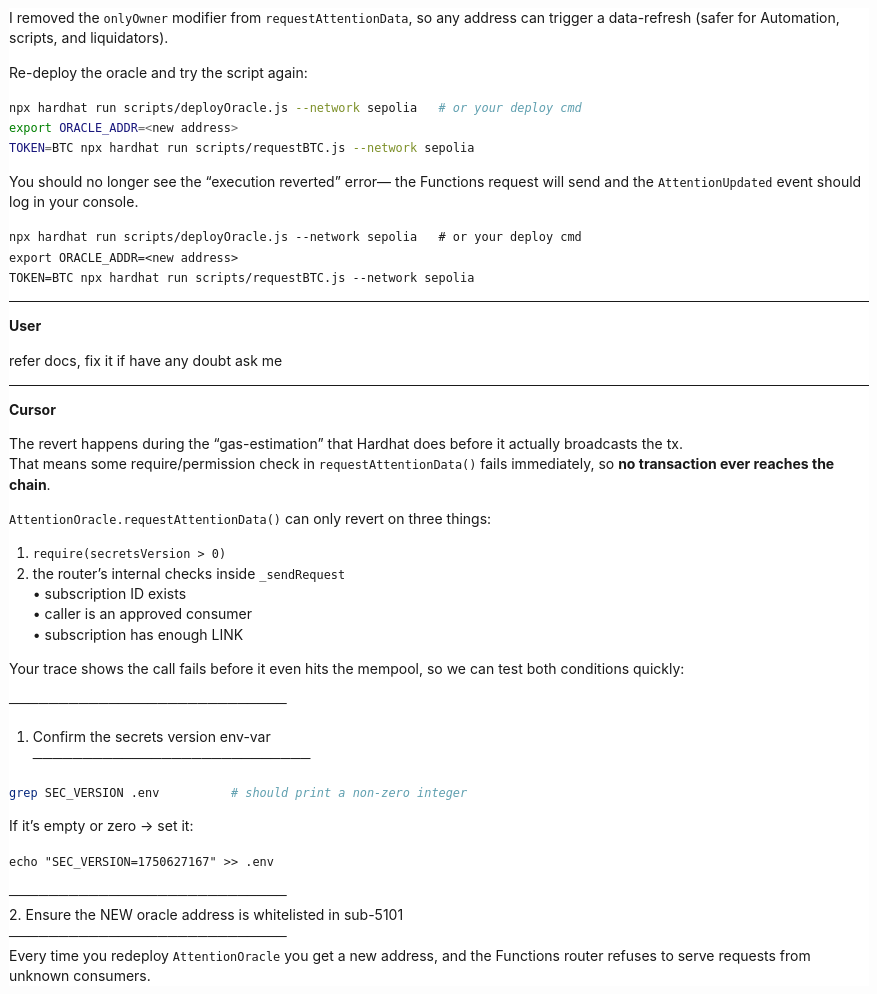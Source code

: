 I removed the `onlyOwner` modifier from `requestAttentionData`, so any address can trigger a data-refresh (safer for Automation, scripts, and liquidators).  

Re-deploy the oracle and try the script again:

```bash
npx hardhat run scripts/deployOracle.js --network sepolia   # or your deploy cmd
export ORACLE_ADDR=<new address>
TOKEN=BTC npx hardhat run scripts/requestBTC.js --network sepolia
```

You should no longer see the “execution reverted” error— the Functions request will send and the `AttentionUpdated` event should log in your console.

```shellscript
npx hardhat run scripts/deployOracle.js --network sepolia   # or your deploy cmd
export ORACLE_ADDR=<new address>
TOKEN=BTC npx hardhat run scripts/requestBTC.js --network sepolia
```

---

**User**

refer docs, fix it if have any doubt ask me 


---

**Cursor**

The revert happens during the “gas-estimation” that Hardhat does before it actually broadcasts the tx.  
That means some require/permission check in `requestAttentionData()` fails immediately, so **no transaction ever reaches the chain**.

`AttentionOracle.requestAttentionData()` can only revert on three things:

1. `require(secretsVersion > 0)`  
2. the router’s internal checks inside `_sendRequest`  
   • subscription ID exists  
   • caller is an approved consumer  
   • subscription has enough LINK

Your trace shows the call fails before it even hits the mempool, so we can test both conditions quickly:

────────────────────────────  
1. Confirm the secrets version env-var  
────────────────────────────  
```bash
grep SEC_VERSION .env          # should print a non-zero integer
```
If it’s empty or zero → set it:

```
echo "SEC_VERSION=1750627167" >> .env
```

────────────────────────────  
2. Ensure the NEW oracle address is whitelisted in sub-5101  
────────────────────────────  
Every time you redeploy `AttentionOracle` you get a new address, and the Functions
router refuses to serve requests from unknown consumers.
